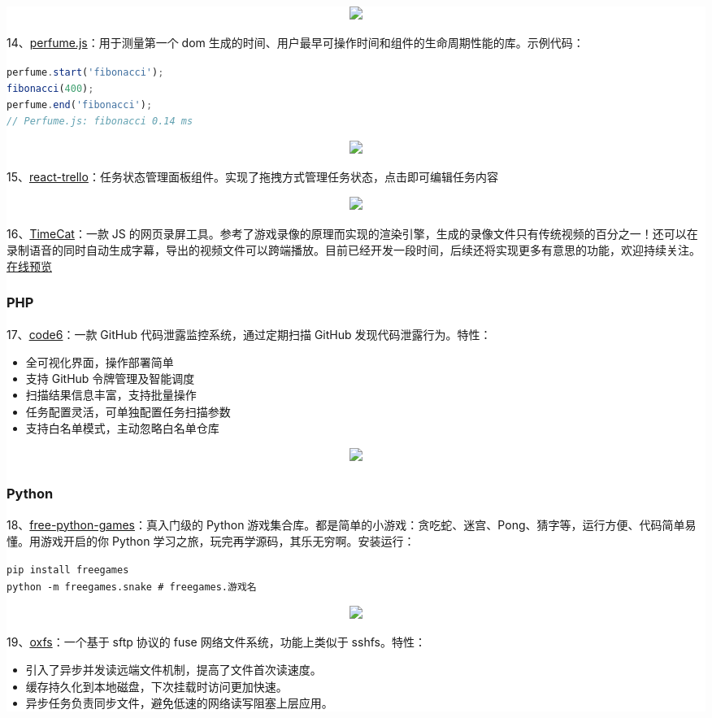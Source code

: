 <p align="center"><img src='https://raw.githubusercontent.com/521xueweihan/img2/master/hellogithub/51/265918626.png' style="max-width:80%; max-height=80%;"></img></p>

14、[perfume.js](https://hellogithub.com/en/periodical/statistics/click?target=https://github.com/Zizzamia/perfume.js)：用于测量第一个 dom 生成的时间、用户最早可操作时间和组件的生命周期性能的库。示例代码：
```javascript
perfume.start('fibonacci');
fibonacci(400);
perfume.end('fibonacci');
// Perfume.js: fibonacci 0.14 ms
```


<p align="center"><img src='https://raw.githubusercontent.com/521xueweihan/img2/master/hellogithub/51/113699658.png' style="max-width:80%; max-height=80%;"></img></p>

15、[react-trello](https://hellogithub.com/en/periodical/statistics/click?target=https://github.com/rcdexta/react-trello)：任务状态管理面板组件。实现了拖拽方式管理任务状态，点击即可编辑任务内容


<p align="center"><img src='https://raw.githubusercontent.com/521xueweihan/img2/master/hellogithub/51/79907773.gif' style="max-width:80%; max-height=80%;"></img></p>

16、[TimeCat](https://hellogithub.com/en/periodical/statistics/click?target=https://github.com/oct16/TimeCat)：一款 JS 的网页录屏工具。参考了游戏录像的原理而实现的渲染引擎，生成的录像文件只有传统视频的百分之一！还可以在录制语音的同时自动生成字幕，导出的视频文件可以跨端播放。目前已经开发一段时间，后续还将实现更多有意思的功能，欢迎持续关注。[在线预览](https://oct16.gitee.io/static/timeCatReplay/antd.html)


### PHP
17、[code6](https://hellogithub.com/en/periodical/statistics/click?target=https://github.com/4x99/code6)：一款 GitHub 代码泄露监控系统，通过定期扫描 GitHub 发现代码泄露行为。特性：
- 全可视化界面，操作部署简单
- 支持 GitHub 令牌管理及智能调度
- 扫描结果信息丰富，支持批量操作
- 任务配置灵活，可单独配置任务扫描参数
- 支持白名单模式，主动忽略白名单仓库


<p align="center"><img src='https://raw.githubusercontent.com/521xueweihan/img2/master/hellogithub/51/268451269.png' style="max-width:80%; max-height=80%;"></img></p>

### Python
18、[free-python-games](https://hellogithub.com/en/periodical/statistics/click?target=https://github.com/grantjenks/free-python-games)：真入门级的 Python 游戏集合库。都是简单的小游戏：贪吃蛇、迷宫、Pong、猜字等，运行方便、代码简单易懂。用游戏开启的你 Python 学习之旅，玩完再学源码，其乐无穷啊。安装运行：
```
pip install freegames
python -m freegames.snake # freegames.游戏名
```


<p align="center"><img src='https://raw.githubusercontent.com/521xueweihan/img2/master/hellogithub/51/5362372.gif' style="max-width:80%; max-height=80%;"></img></p>

19、[oxfs](https://hellogithub.com/en/periodical/statistics/click?target=https://github.com/oxfs/oxfs)：一个基于 sftp 协议的 fuse 网络文件系统，功能上类似于 sshfs。特性：
- 引入了异步并发读远端文件机制，提高了文件首次读速度。
- 缓存持久化到本地磁盘，下次挂载时访问更加快速。
- 异步任务负责同步文件，避免低速的网络读写阻塞上层应用。
